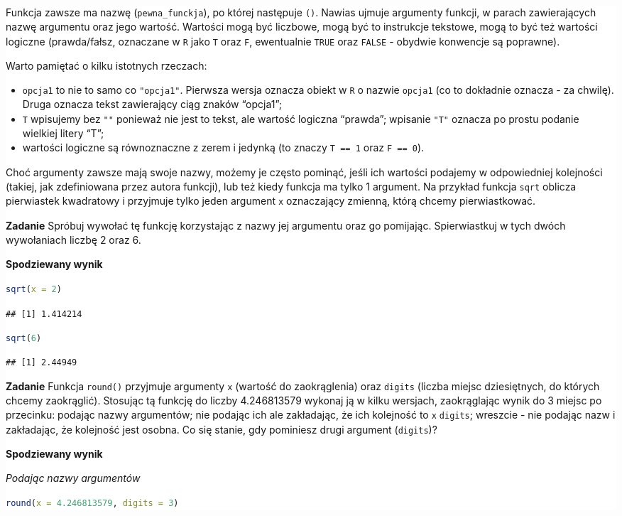 Funkcja zawsze ma nazwę (`pewna_funckja`), po której następuje `()`.
Nawias ujmuje argumenty funkcji, w parach zawierających nazwę argumentu
oraz jego wartość. Wartości mogą być liczbowe, mogą być to instrukcje
tekstowe, mogą to być też wartości logiczne (prawda/fałsz, oznaczane w
`R` jako `T` oraz `F`, ewentualnie `TRUE` oraz `FALSE` - obydwie
konwencje są poprawne).

Warto pamiętać o kilku istotnych rzeczach:

-   `opcja1` to nie to samo co `"opcja1"`. Pierwsza wersja oznacza
    obiekt w `R` o nazwie `opcja1` (co to dokładnie oznacza - za
    chwilę). Druga oznacza tekst zawierający ciąg znaków “opcja1”;
-   `T` wpisujemy bez `""` ponieważ nie jest to tekst, ale wartość
    logiczna “prawda”; wpisanie `"T"` oznacza po prostu podanie wielkiej
    litery “T”;
-   wartości logiczne są równoznaczne z zerem i jedynką (to znaczy
    `T == 1` oraz `F == 0`).

Choć argumenty zawsze mają swoje nazwy, możemy je często pominąć, jeśli
ich wartości podajemy w odpowiedniej kolejności (takiej, jak
zdefiniowana przez autora funkcji), lub też kiedy funkcja ma tylko 1
argument. Na przykład funkcja `sqrt` oblicza pierwiastek kwadratowy i
przyjmuje tylko jeden argument `x` oznaczający zmienną, którą chcemy
pierwiastkować.

**Zadanie** Spróbuj wywołać tę funkcję korzystając z nazwy jej argumentu
oraz go pomijając. Spierwiastkuj w tych dwóch wywołaniach liczbę 2 oraz
6.

**Spodziewany wynik**

``` r
sqrt(x = 2)
```

    ## [1] 1.414214

``` r
sqrt(6)
```

    ## [1] 2.44949

**Zadanie** Funkcja `round()` przyjmuje argumenty `x` (wartość do
zaokrąglenia) oraz `digits` (liczba miejsc dziesiętnych, do których
chcemy zaokrąglić). Stosując tą funkcję do liczby 4.246813579 wykonaj ją
w kilku wersjach, zaokrąglając wynik do 3 miejsc po przecinku: podając
nazwy argumentów; nie podając ich ale zakładając, że ich kolejność to
`x` `digits`; wreszcie - nie podając nazw i zakładając, że kolejność
jest osobna. Co się stanie, gdy pominiesz drugi argument (`digits`)?

**Spodziewany wynik**

*Podając nazwy argumentów*

``` r
round(x = 4.246813579, digits = 3)
```
